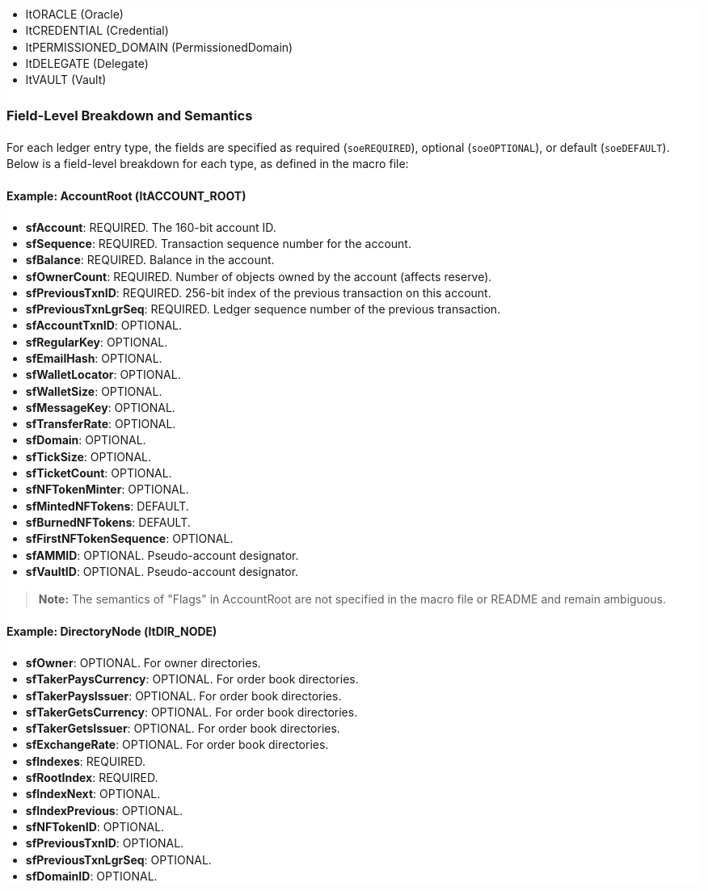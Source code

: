 - ltORACLE (Oracle)
- ltCREDENTIAL (Credential)
- ltPERMISSIONED_DOMAIN (PermissionedDomain)
- ltDELEGATE (Delegate)
- ltVAULT (Vault)

### Field-Level Breakdown and Semantics

For each ledger entry type, the fields are specified as required (`soeREQUIRED`), optional (`soeOPTIONAL`), or default (`soeDEFAULT`). Below is a field-level breakdown for each type, as defined in the macro file:

#### Example: AccountRoot (ltACCOUNT_ROOT)

- **sfAccount**: REQUIRED. The 160-bit account ID.
- **sfSequence**: REQUIRED. Transaction sequence number for the account.
- **sfBalance**: REQUIRED. Balance in the account.
- **sfOwnerCount**: REQUIRED. Number of objects owned by the account (affects reserve).
- **sfPreviousTxnID**: REQUIRED. 256-bit index of the previous transaction on this account.
- **sfPreviousTxnLgrSeq**: REQUIRED. Ledger sequence number of the previous transaction.
- **sfAccountTxnID**: OPTIONAL.
- **sfRegularKey**: OPTIONAL.
- **sfEmailHash**: OPTIONAL.
- **sfWalletLocator**: OPTIONAL.
- **sfWalletSize**: OPTIONAL.
- **sfMessageKey**: OPTIONAL.
- **sfTransferRate**: OPTIONAL.
- **sfDomain**: OPTIONAL.
- **sfTickSize**: OPTIONAL.
- **sfTicketCount**: OPTIONAL.
- **sfNFTokenMinter**: OPTIONAL.
- **sfMintedNFTokens**: DEFAULT.
- **sfBurnedNFTokens**: DEFAULT.
- **sfFirstNFTokenSequence**: OPTIONAL.
- **sfAMMID**: OPTIONAL. Pseudo-account designator.
- **sfVaultID**: OPTIONAL. Pseudo-account designator.

> **Note:** The semantics of "Flags" in AccountRoot are not specified in the macro file or README and remain ambiguous.

#### Example: DirectoryNode (ltDIR_NODE)

- **sfOwner**: OPTIONAL. For owner directories.
- **sfTakerPaysCurrency**: OPTIONAL. For order book directories.
- **sfTakerPaysIssuer**: OPTIONAL. For order book directories.
- **sfTakerGetsCurrency**: OPTIONAL. For order book directories.
- **sfTakerGetsIssuer**: OPTIONAL. For order book directories.
- **sfExchangeRate**: OPTIONAL. For order book directories.
- **sfIndexes**: REQUIRED.
- **sfRootIndex**: REQUIRED.
- **sfIndexNext**: OPTIONAL.
- **sfIndexPrevious**: OPTIONAL.
- **sfNFTokenID**: OPTIONAL.
- **sfPreviousTxnID**: OPTIONAL.
- **sfPreviousTxnLgrSeq**: OPTIONAL.
- **sfDomainID**: OPTIONAL.
